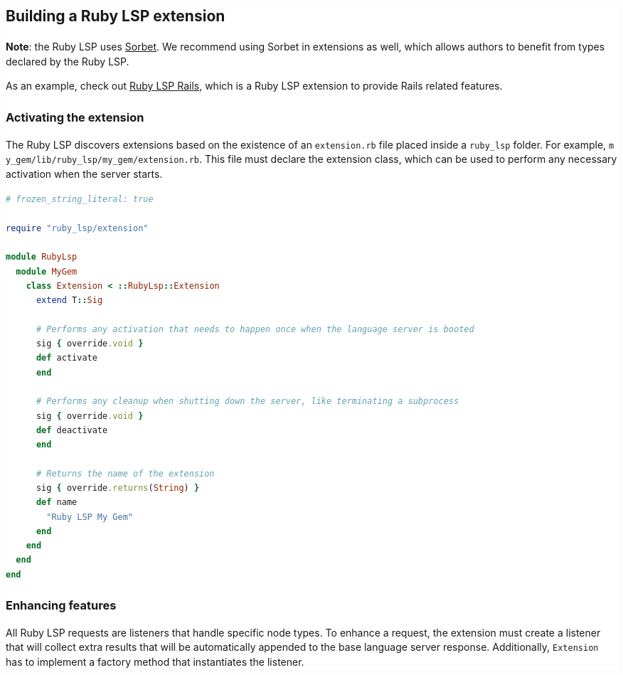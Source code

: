 ## Building a Ruby LSP extension

**Note**: the Ruby LSP uses [Sorbet](https://sorbet.org/). We recommend using Sorbet in extensions as well, which allows
authors to benefit from types declared by the Ruby LSP.

As an example, check out [Ruby LSP Rails](https://github.com/Shopify/ruby-lsp-rails), which is a Ruby LSP extension to
provide Rails related features.

### Activating the extension

The Ruby LSP discovers extensions based on the existence of an `extension.rb` file placed inside a `ruby_lsp` folder.
For example, `my_gem/lib/ruby_lsp/my_gem/extension.rb`. This file must declare the extension class, which can be used to
perform any necessary activation when the server starts.


```ruby
# frozen_string_literal: true

require "ruby_lsp/extension"

module RubyLsp
  module MyGem
    class Extension < ::RubyLsp::Extension
      extend T::Sig

      # Performs any activation that needs to happen once when the language server is booted
      sig { override.void }
      def activate
      end

      # Performs any cleanup when shutting down the server, like terminating a subprocess
      sig { override.void }
      def deactivate
      end

      # Returns the name of the extension
      sig { override.returns(String) }
      def name
        "Ruby LSP My Gem"
      end
    end
  end
end
```

### Enhancing features

All Ruby LSP requests are listeners that handle specific node types. To enhance a request, the extension must create a
listener that will collect extra results that will be automatically appended to the base language server response.
Additionally, `Extension` has to implement a factory method that instantiates the listener.
